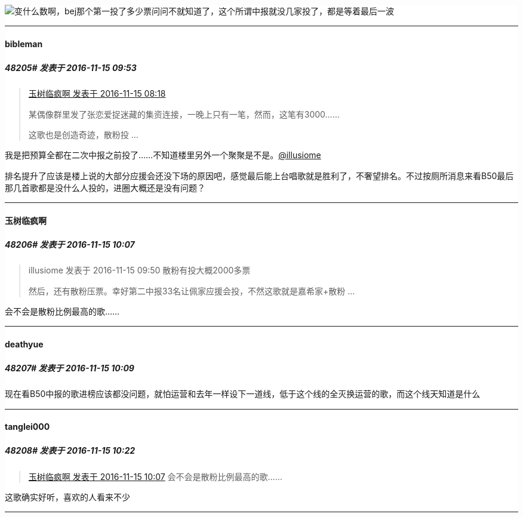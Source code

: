 
<img src="https://static.saraba1st.com/image/smiley/face/91.gif" referrerpolicy="no-referrer">变什么数啊，bej那个第一投了多少票问问不就知道了，这个所谓中报就没几家投了，都是等着最后一波


*****

####  bibleman  
##### 48205#       发表于 2016-11-15 09:53


<blockquote><a href="httphttps://bbs.saraba1st.com/2b/forum.php?mod=redirect&amp;goto=findpost&amp;pid=34181696&amp;ptid=1105387" target="_blank">玉树临疯啊 发表于 2016-11-15 08:18</a>

某偶像群里发了张恋爱捉迷藏的集资连接，一晚上只有一笔，然而，这笔有3000……


这歌也是创造奇迹，散粉投 ...</blockquote>
我是把预算全都在二次中报之前投了……不知道楼里另外一个聚聚是不是。[@illusiome](https://bbs.saraba1st.com/2b/home.php?mod=space&amp;uid=32363) 


排名提升了应该是楼上说的大部分应援会还没下场的原因吧，感觉最后能上台唱歌就是胜利了，不奢望排名。不过按厕所消息来看B50最后那几首歌都是没什么人投的，进圈大概还是没有问题？ 


*****

####  玉树临疯啊  
##### 48206#       发表于 2016-11-15 10:07


<blockquote>illusiome 发表于 2016-11-15 09:50
散粉有投大概2000多票


然后，还有散粉压票。幸好第二中报33名让佩家应援会投，不然这歌就是嘉希家+散粉 ...</blockquote>
会不会是散粉比例最高的歌……


*****

####  deathyue  
##### 48207#       发表于 2016-11-15 10:09


现在看B50中报的歌进榜应该都没问题，就怕运营和去年一样设下一道线，低于这个线的全灭换运营的歌，而这个线天知道是什么


*****

####  tanglei000  
##### 48208#       发表于 2016-11-15 10:22


<blockquote><a href="httphttps://bbs.saraba1st.com/2b/forum.php?mod=redirect&amp;amp;goto=findpost&amp;amp;pid=34182679&amp;amp;ptid=1105387" target="_blank">玉树临疯啊 发表于 2016-11-15 10:07</a>
会不会是散粉比例最高的歌……</blockquote>
这歌确实好听，喜欢的人看来不少


*****
